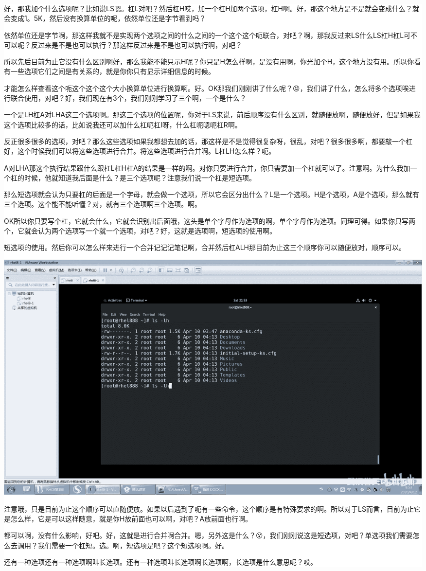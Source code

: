 好，那我加个什么选项呢？比如说LS嗯。杠L对吧？然后杠H哎，加一个杠H加两个选项，杠H啊。好，那这个地方是不是就会变成什么？就会变成1。5K，然后没有换算单位的呢，依然单位还是字节看到吗？

依然单位还是字节啊，那这样我就不是实现两个选项之间的什么之间的一个这个这个呃联合，对吧？啊，那我反过来LS什么LS杠H杠L可不可以呢？反过来是不是也可以执行？那这样反过来是不是也可以执行啊，对吧？

所以先后目前为止它没有什么区别啊好，那么我能不能只示H呢？你只是H怎么样啊，是没有用啊，你光加个H，这个地方没有用。所以你看有一些选项它们之间是有关系的，就是你你只有显示详细信息的时候。

才能怎么样查看这个呃这个这个这个大小换算单位进行换算啊。好。OK那我们刚刚讲了什么呢？😡，我们讲了什么，怎么将多个选项唉进行联合使用，对吧？好，我们现在有3个，我们刚刚学习了三个啊，一个是什么？

一个是LH杠A对LHA这三个选项啊。那这三个选项的位置呢，你对于LS来说，前后顺序没有什么区别，就随便放啊，随便放好，但是如果我这个选项比较多的话，比如说我还可以加什么杠呃杠I呀，什么杠呃嗯呃杠R啊。

反正很多很多的选项，对吧？那么这些选项如果我都想去加的话，那这样是不是觉得很复杂呀，很乱，对吧？很多很多啊，都要敲一个杠好，这个时候我们可以将这些选项进行合并。将这些选项进行合并啊。L杠LH怎么样？呃。

A对LHA那这个执行结果跟什么跟杠L杠H杠A的结果是一样的啊。对你只要进行合并，你只需要加一个杠就可以了。注意啊。为什么我加一个杠的时候，他就知道我后面是什么？是三个选项呢？注意我们说一个杠是短选项。

那么短选项就会认为只要杠的后面是一个字母，就会做一个选项，所以它会区分出什么？L是一个选项。H是个选项，A是个选项，那么就有三个选项。这个能不能听懂？对，就有三个选项啊三个选项。啊。

OK所以你只要写个杠，它就会什么，它就会识别出后面哦，这头是单个字母作为选项的啊，单个字母作为选项。同理可得。如果你只写两个，它就会认为两个选项写一个就一个选项，对吧？好，这就是选项啊，短选项的使用啊。

短选项的使用。然后你可以怎么样来进行一个合并记记记笔记啊，合并然后杠ALH那目前为止这三个顺序你可以随便放对，顺序可以。



![](img/470e20aa5afb205dfd43c167fc7cd35d_16.png)

注意哦，只是目前为止这个顺序可以直随便放。如果以后遇到了呃有一些命令，这个顺序是有特殊要求的啊。所以对于LS而言，目前为止它是怎么样，它是可以这样随意，就是你H放前面也可以啊，对吧？A放前面也行啊。

都可以啊，没有什么影响，好吧。好，这就是进行合并啊合并。嗯，另外这是什么？😮，我们刚刚说这是短选项，对吧？单选项我们需要怎么去调用？我们需要一个杠短。选。啊，短选项是吧？这个短选项啊。好。

还有一种选项还有一种选项啊叫长选项。还有一种选项叫长选项啊长选项啊，长选项是什么意思呢？哎。
